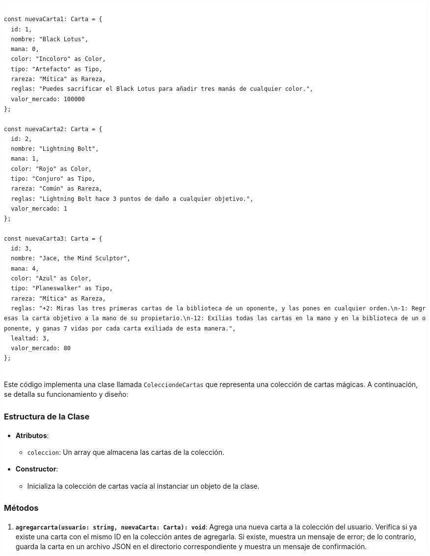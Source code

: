 ```

const nuevaCarta1: Carta = {
  id: 1,
  nombre: "Black Lotus",
  mana: 0,
  color: "Incoloro" as Color,
  tipo: "Artefacto" as Tipo,
  rareza: "Mítica" as Rareza,
  reglas: "Puedes sacrificar el Black Lotus para añadir tres manás de cualquier color.",
  valor_mercado: 100000
};

const nuevaCarta2: Carta = {
  id: 2,
  nombre: "Lightning Bolt",
  mana: 1,
  color: "Rojo" as Color,
  tipo: "Conjuro" as Tipo,
  rareza: "Común" as Rareza,
  reglas: "Lightning Bolt hace 3 puntos de daño a cualquier objetivo.",
  valor_mercado: 1
};

const nuevaCarta3: Carta = {
  id: 3,
  nombre: "Jace, the Mind Sculptor",
  mana: 4,
  color: "Azul" as Color,
  tipo: "Planeswalker" as Tipo,
  rareza: "Mítica" as Rareza,
  reglas: "+2: Miras las tres primeras cartas de la biblioteca de un oponente, y las pones en cualquier orden.\n-1: Regresas la carta objetivo a la mano de su propietario.\n-12: Exilias todas las cartas en la mano y en la biblioteca de un oponente, y ganas 7 vidas por cada carta exiliada de esta manera.",
  lealtad: 3,
  valor_mercado: 80
};


```

Este código implementa una clase llamada `ColecciondeCartas` que representa una colección de cartas mágicas. A continuación, se detalla su funcionamiento y diseño:

### Estructura de la Clase
- **Atributos**: 
  - `coleccion`: Un array que almacena las cartas de la colección.

- **Constructor**: 
  - Inicializa la colección de cartas vacía al instanciar un objeto de la clase.

### Métodos
1. **`agregarcarta(usuario: string, nuevaCarta: Carta): void`**: Agrega una nueva carta a la colección del usuario. Verifica si ya existe una carta con el mismo ID en la colección antes de agregarla. Si existe, muestra un mensaje de error; de lo contrario, guarda la carta en un archivo JSON en el directorio correspondiente y muestra un mensaje de confirmación.

